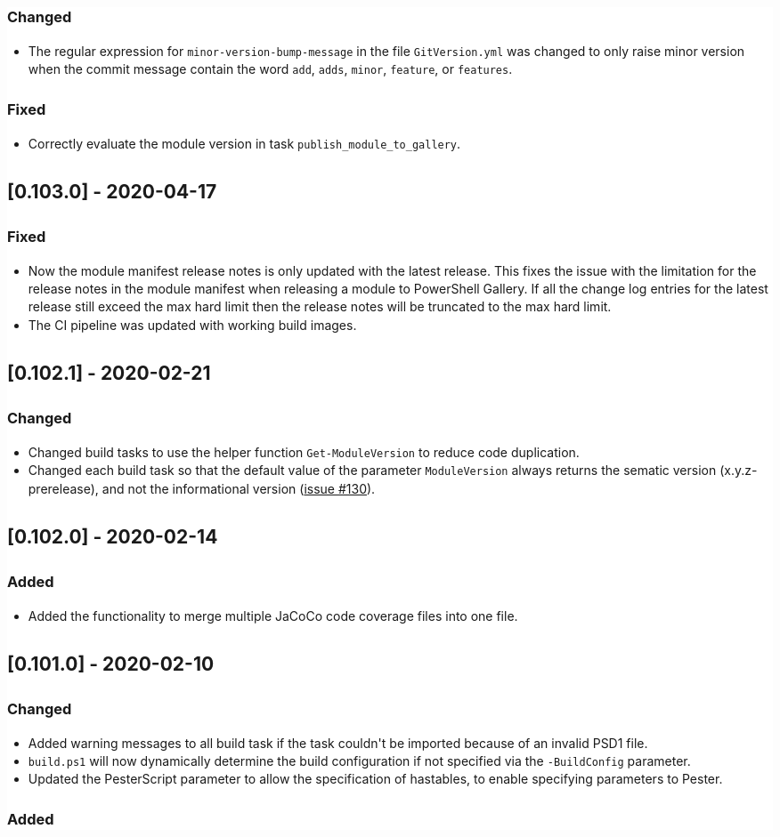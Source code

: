 ### Changed

- The regular expression for `minor-version-bump-message` in the file
  `GitVersion.yml` was changed to only raise minor version when the
  commit message contain the word `add`, `adds`, `minor`, `feature`,
  or `features`.

### Fixed

- Correctly evaluate the module version in task `publish_module_to_gallery`.

## [0.103.0] - 2020-04-17

### Fixed

- Now the module manifest release notes is only updated with the latest release.
  This fixes the issue with the limitation for the release notes in the module
  manifest when releasing a module to PowerShell Gallery. If all the change log
  entries for the latest release still exceed the max hard limit then the release
  notes will be truncated to the max hard limit.
- The CI pipeline was updated with working build images.

## [0.102.1] - 2020-02-21

### Changed

- Changed build tasks to use the helper function `Get-ModuleVersion` to
  reduce code duplication.
- Changed each build task so that the default value of the parameter
  `ModuleVersion` always returns the sematic version (x.y.z-prerelease),
  and not the informational version ([issue #130](https://github.com/gaelcolas/Sampler/issues/130)).

## [0.102.0] - 2020-02-14

### Added

- Added the functionality to merge multiple JaCoCo code coverage files into one file.

## [0.101.0] - 2020-02-10

### Changed

- Added warning messages to all build task if the task couldn't be imported
  because of an invalid PSD1 file.
- `build.ps1` will now dynamically determine the build configuration if
  not specified via the `-BuildConfig` parameter.
- Updated the PesterScript parameter to allow the specification of hastables,
  to enable specifying parameters to Pester.
  
### Added
